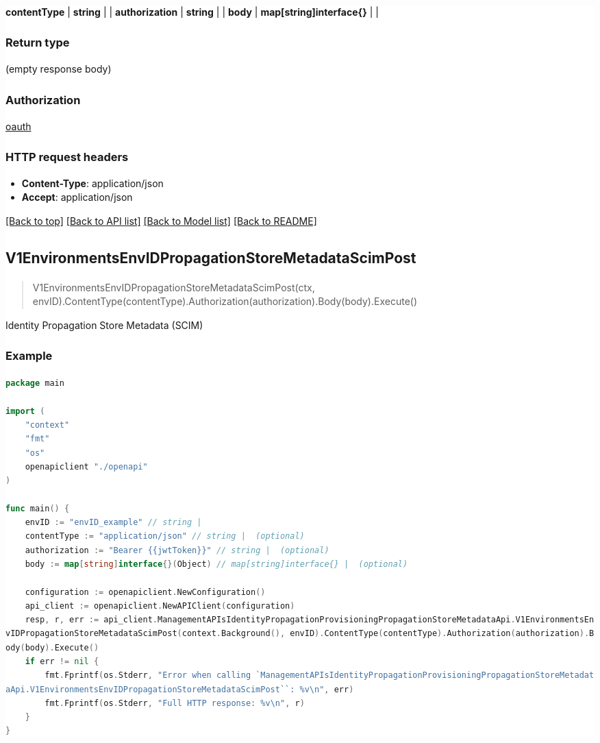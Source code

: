  **contentType** | **string** |  | 
 **authorization** | **string** |  | 
 **body** | **map[string]interface{}** |  | 

### Return type

 (empty response body)

### Authorization

[oauth](../README.md#oauth)

### HTTP request headers

- **Content-Type**: application/json
- **Accept**: application/json

[[Back to top]](#) [[Back to API list]](../README.md#documentation-for-api-endpoints)
[[Back to Model list]](../README.md#documentation-for-models)
[[Back to README]](../README.md)


## V1EnvironmentsEnvIDPropagationStoreMetadataScimPost

> V1EnvironmentsEnvIDPropagationStoreMetadataScimPost(ctx, envID).ContentType(contentType).Authorization(authorization).Body(body).Execute()

Identity Propagation Store Metadata (SCIM)



### Example

```go
package main

import (
    "context"
    "fmt"
    "os"
    openapiclient "./openapi"
)

func main() {
    envID := "envID_example" // string | 
    contentType := "application/json" // string |  (optional)
    authorization := "Bearer {{jwtToken}}" // string |  (optional)
    body := map[string]interface{}(Object) // map[string]interface{} |  (optional)

    configuration := openapiclient.NewConfiguration()
    api_client := openapiclient.NewAPIClient(configuration)
    resp, r, err := api_client.ManagementAPIsIdentityPropagationProvisioningPropagationStoreMetadataApi.V1EnvironmentsEnvIDPropagationStoreMetadataScimPost(context.Background(), envID).ContentType(contentType).Authorization(authorization).Body(body).Execute()
    if err != nil {
        fmt.Fprintf(os.Stderr, "Error when calling `ManagementAPIsIdentityPropagationProvisioningPropagationStoreMetadataApi.V1EnvironmentsEnvIDPropagationStoreMetadataScimPost``: %v\n", err)
        fmt.Fprintf(os.Stderr, "Full HTTP response: %v\n", r)
    }
}
```
